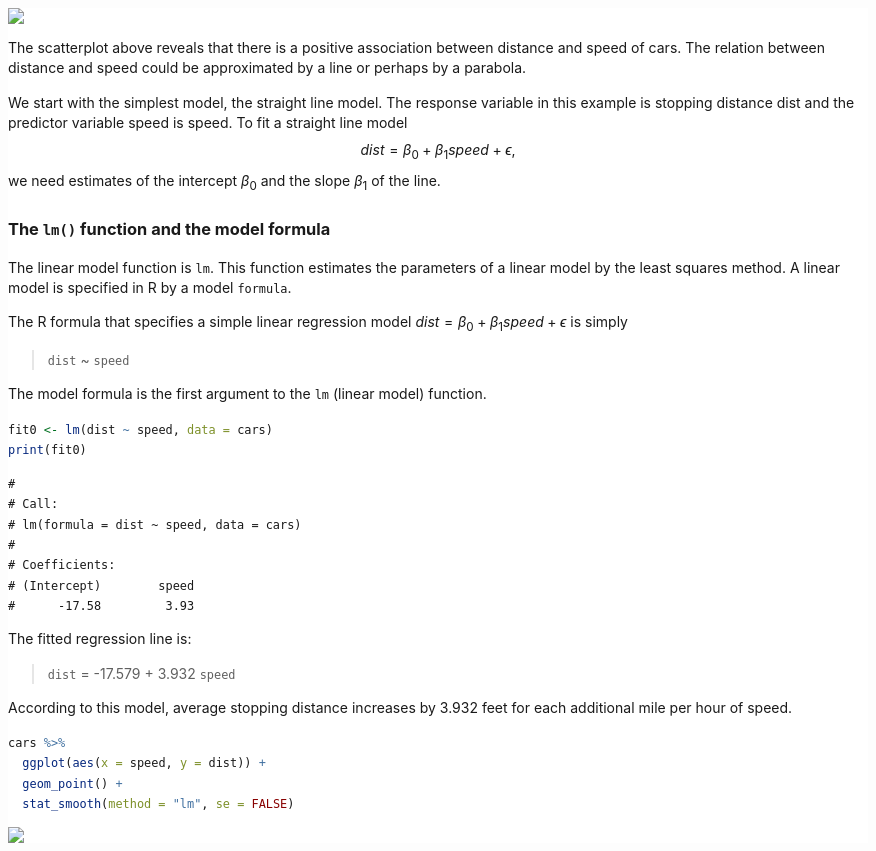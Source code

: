 <img src="figures/05-lec16-1.png" style="display: block; margin: auto;" />

The scatterplot above reveals that there is a positive association between distance and speed of cars. The relation between distance and speed could be approximated by a line or perhaps by a parabola. 

We start with the simplest model, the straight line model. The response variable in this example is stopping distance dist and the predictor variable speed is speed. To fit a straight line model
$$
dist = \beta_0 + \beta_1 speed + \epsilon,
$$
we need estimates of the intercept $\beta_0$ and the slope $\beta_1$ of the line.

### The `lm()` function and the model formula

The linear model function is `lm`. This function estimates the parameters of a linear model by the least squares method. A linear model is specified in R by a model `formula`.

The R formula that specifies a simple linear regression model $dist = \beta_0 + \beta_1 speed + \epsilon$ is simply

> `dist` ~ `speed`

The model formula is the first argument to the `lm` (linear model) function.


```r
fit0 <- lm(dist ~ speed, data = cars)
print(fit0)
```

```
# 
# Call:
# lm(formula = dist ~ speed, data = cars)
# 
# Coefficients:
# (Intercept)        speed  
#      -17.58         3.93
```

The fitted regression line is:

> `dist` = -17.579 + 3.932 `speed`

According to this model, average stopping distance increases by 3.932 feet for each additional mile per hour of speed.


```r
cars %>% 
  ggplot(aes(x = speed, y = dist)) +
  geom_point() +
  stat_smooth(method = "lm", se = FALSE)
```

<img src="figures/07-lec16-1.png" style="display: block; margin: auto;" />
